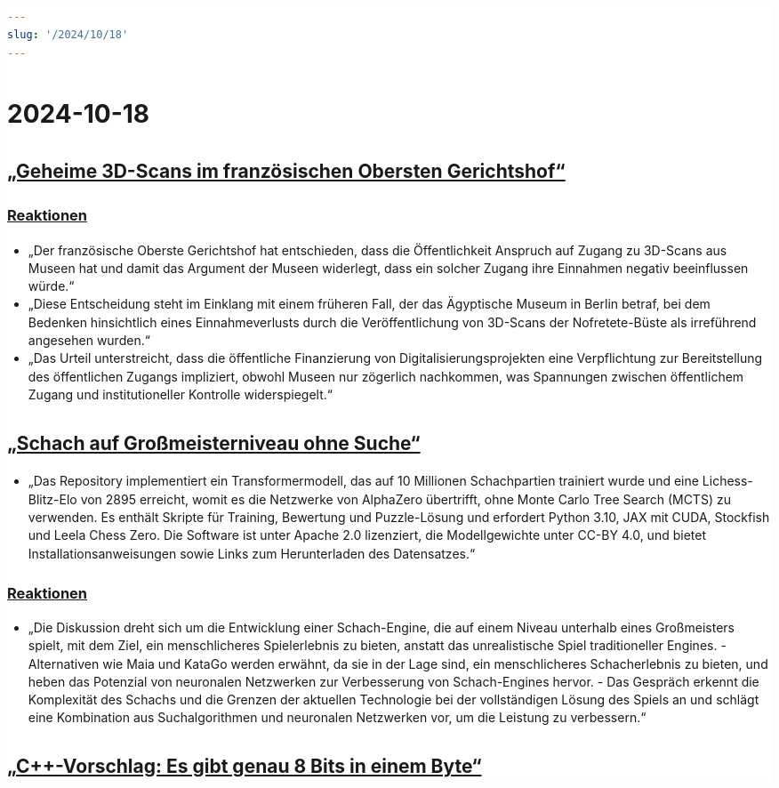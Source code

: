 ```yaml
---
slug: '/2024/10/18'
---
```


# 2024-10-18

## [„Geheime 3D-Scans im französischen Obersten Gerichtshof“](https://cosmowenman.substack.com/p/secret-3d-scans-in-the-french-supreme)

### [Reaktionen](https://news.ycombinator.com/item?id=41877513)

- „Der französische Oberste Gerichtshof hat entschieden, dass die Öffentlichkeit Anspruch auf Zugang zu 3D-Scans aus Museen hat und damit das Argument der Museen widerlegt, dass ein solcher Zugang ihre Einnahmen negativ beeinflussen würde.“
- „Diese Entscheidung steht im Einklang mit einem früheren Fall, der das Ägyptische Museum in Berlin betraf, bei dem Bedenken hinsichtlich eines Einnahmeverlusts durch die Veröffentlichung von 3D-Scans der Nofretete-Büste als irreführend angesehen wurden.“
- „Das Urteil unterstreicht, dass die öffentliche Finanzierung von Digitalisierungsprojekten eine Verpflichtung zur Bereitstellung des öffentlichen Zugangs impliziert, obwohl Museen nur zögerlich nachkommen, was Spannungen zwischen öffentlichem Zugang und institutioneller Kontrolle widerspiegelt.“

## [„Schach auf Großmeisterniveau ohne Suche“](https://github.com/google-deepmind/searchless_chess)

- „Das Repository implementiert ein Transformermodell, das auf 10 Millionen Schachpartien trainiert wurde und eine Lichess-Blitz-Elo von 2895 erreicht, womit es die Netzwerke von AlphaZero übertrifft, ohne Monte Carlo Tree Search (MCTS) zu verwenden. Es enthält Skripte für Training, Bewertung und Puzzle-Lösung und erfordert Python 3.10, JAX mit CUDA, Stockfish und Leela Chess Zero. Die Software ist unter Apache 2.0 lizenziert, die Modellgewichte unter CC-BY 4.0, und bietet Installationsanweisungen sowie Links zum Herunterladen des Datensatzes.“

### [Reaktionen](https://news.ycombinator.com/item?id=41872813)

- „Die Diskussion dreht sich um die Entwicklung einer Schach-Engine, die auf einem Niveau unterhalb eines Großmeisters spielt, mit dem Ziel, ein menschlicheres Spielerlebnis zu bieten, anstatt das unrealistische Spiel traditioneller Engines. - Alternativen wie Maia und KataGo werden erwähnt, da sie in der Lage sind, ein menschlicheres Schacherlebnis zu bieten, und heben das Potenzial von neuronalen Netzwerken zur Verbesserung von Schach-Engines hervor. - Das Gespräch erkennt die Komplexität des Schachs und die Grenzen der aktuellen Technologie bei der vollständigen Lösung des Spiels an und schlägt eine Kombination aus Suchalgorithmen und neuronalen Netzwerken vor, um die Leistung zu verbessern.“

## [„C++-Vorschlag: Es gibt genau 8 Bits in einem Byte“](https://www.open-std.org/jtc1/sc22/wg21/docs/papers/2024/p3477r0.html)
